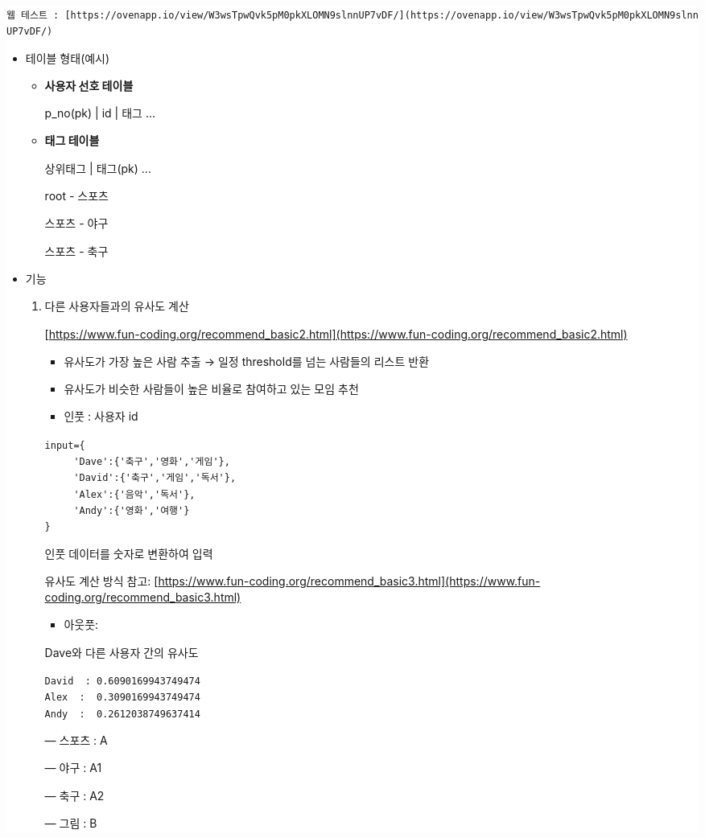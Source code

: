     웹 테스트 : [https://ovenapp.io/view/W3wsTpwQvk5pM0pkXLOMN9slnnUP7vDF/](https://ovenapp.io/view/W3wsTpwQvk5pM0pkXLOMN9slnnUP7vDF/)

- 테이블 형태(예시)
    - **사용자 선호 테이블**

        p_no(pk) | id | 태그 ...

    - **태그 테이블**

        상위태그 | 태그(pk) ...

        root - 스포츠

        스포츠 - 야구

        스포츠 - 축구

- 기능
    1. 다른 사용자들과의 유사도 계산

        [https://www.fun-coding.org/recommend_basic2.html](https://www.fun-coding.org/recommend_basic2.html)

        - 유사도가 가장 높은 사람 추출 → 일정 threshold를 넘는 사람들의 리스트 반환
        - 유사도가 비슷한 사람들이 높은 비율로 참여하고 있는 모임 추천

        - 인풋 : 사용자 id

        ```
        input={
             'Dave':{'축구','영화','게임'},
             'David':{'축구','게임','독서'},
             'Alex':{'음악','독서'},
             'Andy':{'영화','여행'}
        }
        ```

        인풋 데이터를 숫자로 변환하여 입력

        유사도 계산 방식 참고: [https://www.fun-coding.org/recommend_basic3.html](https://www.fun-coding.org/recommend_basic3.html)

        - 아웃풋:

        Dave와 다른 사용자 간의 유사도

        ```
        David  : 0.6090169943749474
        Alex  :  0.3090169943749474
        Andy  :  0.2612038749637414
        ```

        — 스포츠 : A

        — 야구 : A1

        — 축구 : A2

        — 그림 : B
